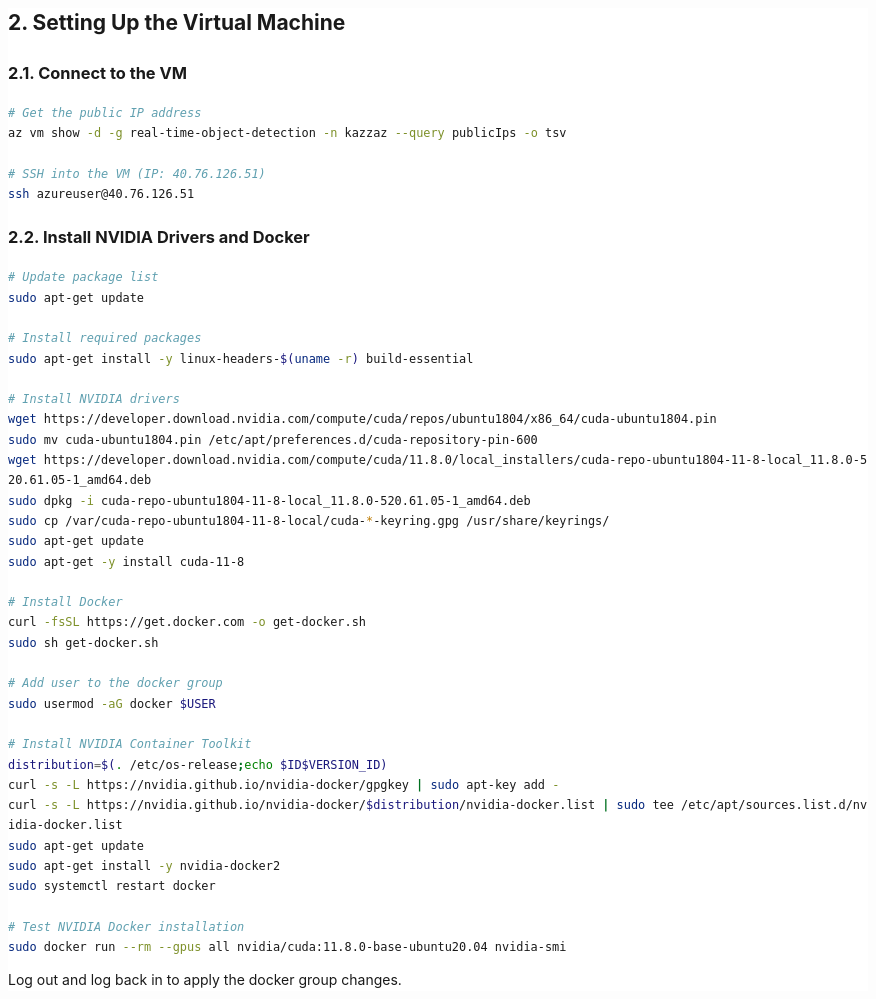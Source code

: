## 2. Setting Up the Virtual Machine

### 2.1. Connect to the VM

```bash
# Get the public IP address
az vm show -d -g real-time-object-detection -n kazzaz --query publicIps -o tsv

# SSH into the VM (IP: 40.76.126.51)
ssh azureuser@40.76.126.51
```

### 2.2. Install NVIDIA Drivers and Docker

```bash
# Update package list
sudo apt-get update

# Install required packages
sudo apt-get install -y linux-headers-$(uname -r) build-essential

# Install NVIDIA drivers
wget https://developer.download.nvidia.com/compute/cuda/repos/ubuntu1804/x86_64/cuda-ubuntu1804.pin
sudo mv cuda-ubuntu1804.pin /etc/apt/preferences.d/cuda-repository-pin-600
wget https://developer.download.nvidia.com/compute/cuda/11.8.0/local_installers/cuda-repo-ubuntu1804-11-8-local_11.8.0-520.61.05-1_amd64.deb
sudo dpkg -i cuda-repo-ubuntu1804-11-8-local_11.8.0-520.61.05-1_amd64.deb
sudo cp /var/cuda-repo-ubuntu1804-11-8-local/cuda-*-keyring.gpg /usr/share/keyrings/
sudo apt-get update
sudo apt-get -y install cuda-11-8

# Install Docker
curl -fsSL https://get.docker.com -o get-docker.sh
sudo sh get-docker.sh

# Add user to the docker group
sudo usermod -aG docker $USER

# Install NVIDIA Container Toolkit
distribution=$(. /etc/os-release;echo $ID$VERSION_ID)
curl -s -L https://nvidia.github.io/nvidia-docker/gpgkey | sudo apt-key add -
curl -s -L https://nvidia.github.io/nvidia-docker/$distribution/nvidia-docker.list | sudo tee /etc/apt/sources.list.d/nvidia-docker.list
sudo apt-get update
sudo apt-get install -y nvidia-docker2
sudo systemctl restart docker

# Test NVIDIA Docker installation
sudo docker run --rm --gpus all nvidia/cuda:11.8.0-base-ubuntu20.04 nvidia-smi
```

Log out and log back in to apply the docker group changes.
